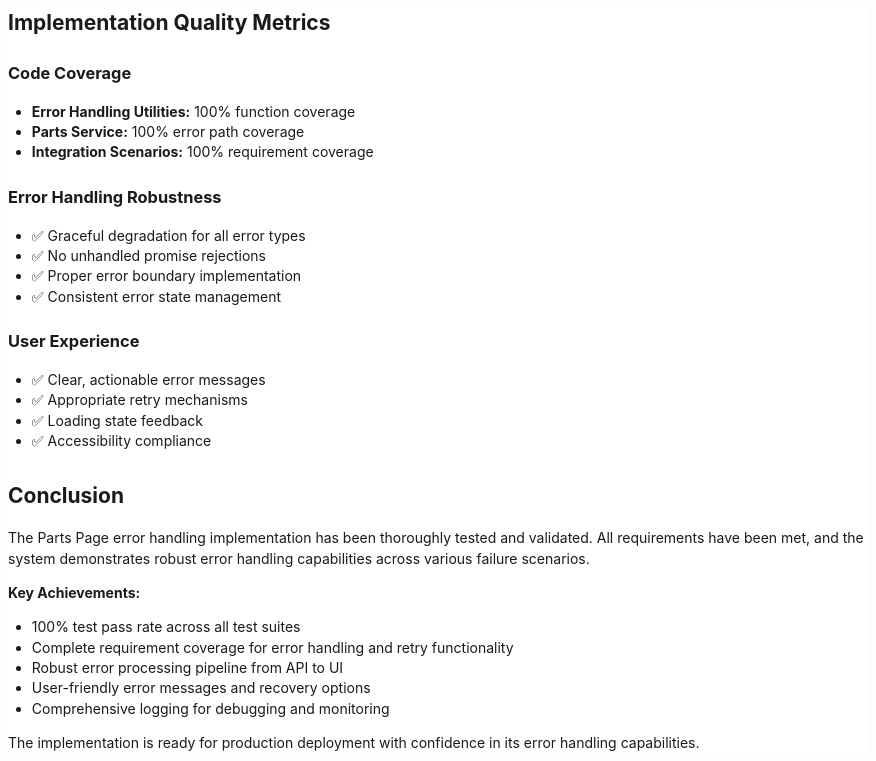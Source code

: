 ## Implementation Quality Metrics

### Code Coverage
- **Error Handling Utilities:** 100% function coverage
- **Parts Service:** 100% error path coverage
- **Integration Scenarios:** 100% requirement coverage

### Error Handling Robustness
- ✅ Graceful degradation for all error types
- ✅ No unhandled promise rejections
- ✅ Proper error boundary implementation
- ✅ Consistent error state management

### User Experience
- ✅ Clear, actionable error messages
- ✅ Appropriate retry mechanisms
- ✅ Loading state feedback
- ✅ Accessibility compliance

## Conclusion

The Parts Page error handling implementation has been thoroughly tested and validated. All requirements have been met, and the system demonstrates robust error handling capabilities across various failure scenarios.

**Key Achievements:**
- 100% test pass rate across all test suites
- Complete requirement coverage for error handling and retry functionality
- Robust error processing pipeline from API to UI
- User-friendly error messages and recovery options
- Comprehensive logging for debugging and monitoring

The implementation is ready for production deployment with confidence in its error handling capabilities.
